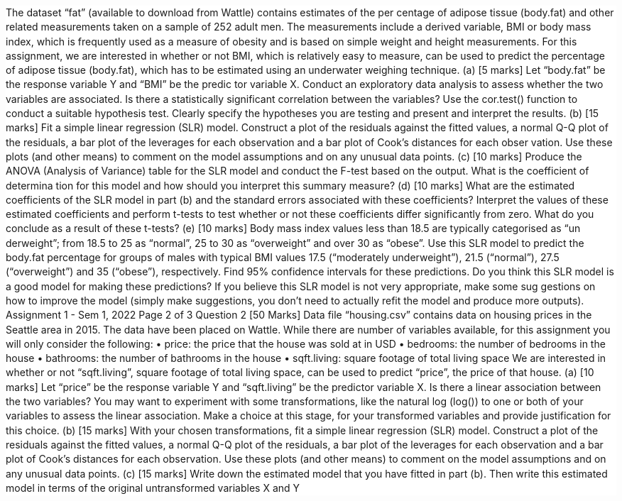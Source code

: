 The dataset “fat” (available to download from Wattle) contains estimates of the per centage of adipose tissue
(body.fat) and other related measurements taken on a sample
of 252 adult men. The measurements include a derived variable, BMI or body mass
index, which is frequently used as a measure of obesity and is based on simple weight
and height measurements.
For this assignment, we are interested in whether or not BMI, which is relatively easy
to measure, can be used to predict the percentage of adipose tissue (body.fat), which has to be estimated using an underwater weighing technique.
(a) [5 marks] Let “body.fat” be the response variable Y and “BMI” be the predic tor variable X. Conduct an
exploratory data analysis to assess whether the two
variables are associated. Is there a statistically significant correlation between the
variables?
Use the cor.test() function to conduct a suitable hypothesis test. Clearly specify
the hypotheses you are testing and present and interpret the results.
(b) [15 marks] Fit a simple linear regression (SLR) model. Construct a plot of the
residuals against the fitted values, a normal Q-Q plot of the residuals, a bar plot of
the leverages for each observation and a bar plot of Cook’s distances for each obser vation. Use these plots
(and other means) to comment on the model assumptions
and on any unusual data points.
(c) [10 marks] Produce the ANOVA (Analysis of Variance) table for the SLR model
and conduct the F-test based on the output. What is the coefficient of determina tion for this model and how
should you interpret this summary measure?
(d) [10 marks] What are the estimated coefficients of the SLR model in part (b) and
the standard errors associated with these coefficients? Interpret the values of these
estimated coefficients and perform t-tests to test whether or not these coefficients
differ significantly from zero. What do you conclude as a result of these t-tests?
(e) [10 marks] Body mass index values less than 18.5 are typically categorised as “un derweight”; from 18.5
to 25 as “normal”, 25 to 30 as “overweight” and over 30 as
“obese”. Use this SLR model to predict the body.fat percentage for groups of males
with typical BMI values 17.5 (“moderately underweight”), 21.5 (“normal”), 27.5
(“overweight”) and 35 (“obese”), respectively. Find 95% confidence intervals for
these predictions. Do you think this SLR model is a good model for making these
predictions? If you believe this SLR model is not very appropriate, make some sug gestions on how to
improve the model (simply make suggestions, you don’t need
to actually refit the model and produce more outputs).
Assignment 1 - Sem 1, 2022 Page 2 of 3
Question 2 [50 Marks]
Data file “housing.csv” contains data on housing prices in the Seattle area in 2015. The
data have been placed on Wattle. While there are number of variables available, for this
assignment you will only consider the following:
• price: the price that the house was sold at in USD
• bedrooms: the number of bedrooms in the house
• bathrooms: the number of bathrooms in the house
• sqft.living: square footage of total living space
We are interested in whether or not “sqft.living”, square footage of total living space,
can be used to predict “price”, the price of that house.
(a) [10 marks] Let “price” be the response variable Y and “sqft.living” be the predictor
variable X. Is there a linear association between the two variables? You may want
to experiment with some transformations, like the natural log (log()) to one or
both of your variables to assess the linear association. Make a choice at this stage,
for your transformed variables and provide justification for this choice.
(b) [15 marks] With your chosen transformations, fit a simple linear regression (SLR)
model. Construct a plot of the residuals against the fitted values, a normal Q-Q
plot of the residuals, a bar plot of the leverages for each observation and a bar
plot of Cook’s distances for each observation. Use these plots (and other means)
to comment on the model assumptions and on any unusual data points.
(c) [15 marks] Write down the estimated model that you have fitted in part (b). Then
write this estimated model in terms of the original untransformed variables X and Y